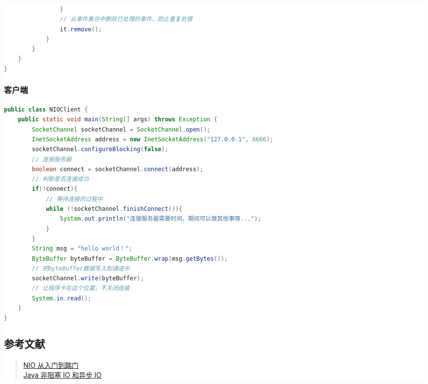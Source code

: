 ```java
                }
                // 从事件集合中删除已处理的事件，防止重复处理
                it.remove();
            }
        }
    }
}
```

### 客户端

```java
public class NIOClient {
    public static void main(String[] args) throws Exception {
        SocketChannel socketChannel = SocketChannel.open();
        InetSocketAddress address = new InetSocketAddress("127.0.0.1", 6666);
        socketChannel.configureBlocking(false);
        // 连接服务器
        boolean connect = socketChannel.connect(address);
        // 判断是否连接成功
        if(!connect){
            // 等待连接的过程中
            while (!socketChannel.finishConnect()){
                System.out.println("连接服务器需要时间，期间可以做其他事情...");
            }
        }
        String msg = "hello world！";
        ByteBuffer byteBuffer = ByteBuffer.wrap(msg.getBytes());
        // 把byteBuffer数据写入到通道中
        socketChannel.write(byteBuffer);
        // 让程序卡在这个位置，不关闭连接
        System.in.read();
    }
}
```

## 参考文献

> [NIO 从入门到踹门](https://mp.weixin.qq.com/s?__biz=MzU1OTgzNTAzNQ==&mid=2247483835&idx=1&sn=03d35c05c514ca671331e7e117684143&chksm=fc10734fcb67fa59b5f0977c91d4a70212acb1bdff46fb5770e1bfb52f425c3bb0753d3e6403&scene=178&cur_album_id=1445826382487207937#rd)  
> [Java 非阻塞 IO 和异步 IO](https://www.javadoop.com/post/java-nio)
